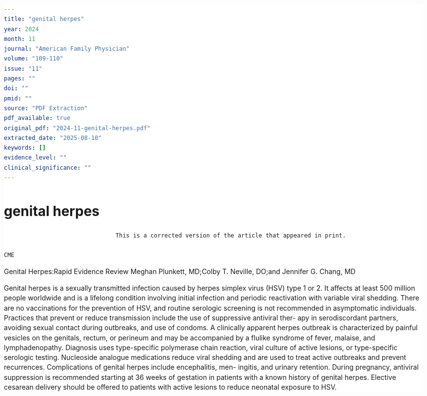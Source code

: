 ```yaml
---
title: "genital herpes"
year: 2024
month: 11
journal: "American Family Physician"
volume: "109-110"
issue: "11"
pages: ""
doi: ""
pmid: ""
source: "PDF Extraction"
pdf_available: true
original_pdf: "2024-11-genital-herpes.pdf"
extracted_date: "2025-08-10"
keywords: []
evidence_level: ""
clinical_significance: ""
---
```


# genital herpes

                                    This is a corrected version of the article that appeared in print.
                                                                                                                                        CME



Genital Herpes:​Rapid Evidence Review
Meghan Plunkett, MD;​Colby T. Neville, DO;​and Jennifer G. Chang, MD



   Genital herpes is a sexually transmitted infection caused by herpes simplex virus (HSV) type 1 or 2. It affects at least
   500 million people worldwide and is a lifelong condition involving initial infection and periodic reactivation with variable
   viral shedding. There are no vaccinations for the prevention of HSV, and routine serologic screening is not recommended
   in asymptomatic individuals. Practices that prevent or reduce transmission include the use of suppressive antiviral ther-
   apy in serodiscordant partners, avoiding sexual contact during outbreaks, and use of condoms. A clinically apparent
   herpes outbreak is characterized by painful vesicles on the genitals, rectum, or perineum and may be accompanied by a
   flulike syndrome of fever, malaise, and lymphadenopathy. Diagnosis uses type-specific polymerase chain reaction, viral
   culture of active lesions, or type-specific serologic testing. Nucleoside analogue medications reduce viral shedding and
   are used to treat active outbreaks and prevent recurrences. Complications of genital herpes include encephalitis, men-
   ingitis, and urinary retention. During pregnancy, antiviral suppression is recommended starting at 36 weeks of gestation
   in patients with a known history of genital herpes. Elective cesarean delivery should be offered to patients with active
   lesions to reduce neonatal exposure to HSV.
